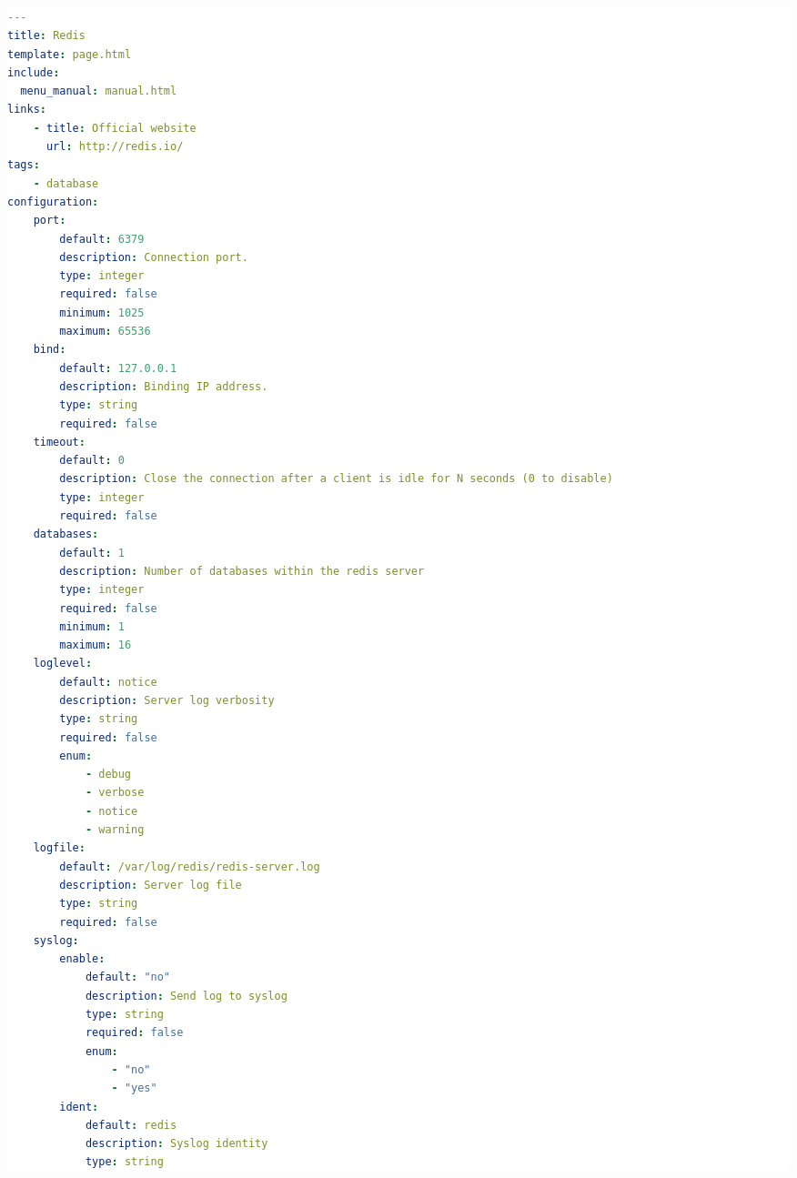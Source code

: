 ```yaml
---
title: Redis
template: page.html
include: 
  menu_manual: manual.html
links:
    - title: Official website
      url: http://redis.io/
tags:
    - database
configuration: 
    port:
        default: 6379
        description: Connection port.
        type: integer
        required: false
        minimum: 1025
        maximum: 65536
    bind:
        default: 127.0.0.1
        description: Binding IP address.
        type: string
        required: false
    timeout:
        default: 0
        description: Close the connection after a client is idle for N seconds (0 to disable)
        type: integer
        required: false
    databases:
        default: 1
        description: Number of databases within the redis server
        type: integer
        required: false
        minimum: 1
        maximum: 16
    loglevel:
        default: notice
        description: Server log verbosity
        type: string
        required: false
        enum:
            - debug
            - verbose
            - notice
            - warning
    logfile:
        default: /var/log/redis/redis-server.log
        description: Server log file
        type: string
        required: false
    syslog:
        enable:
            default: "no"
            description: Send log to syslog
            type: string
            required: false
            enum:
                - "no"
                - "yes"
        ident:
            default: redis
            description: Syslog identity
            type: string
```